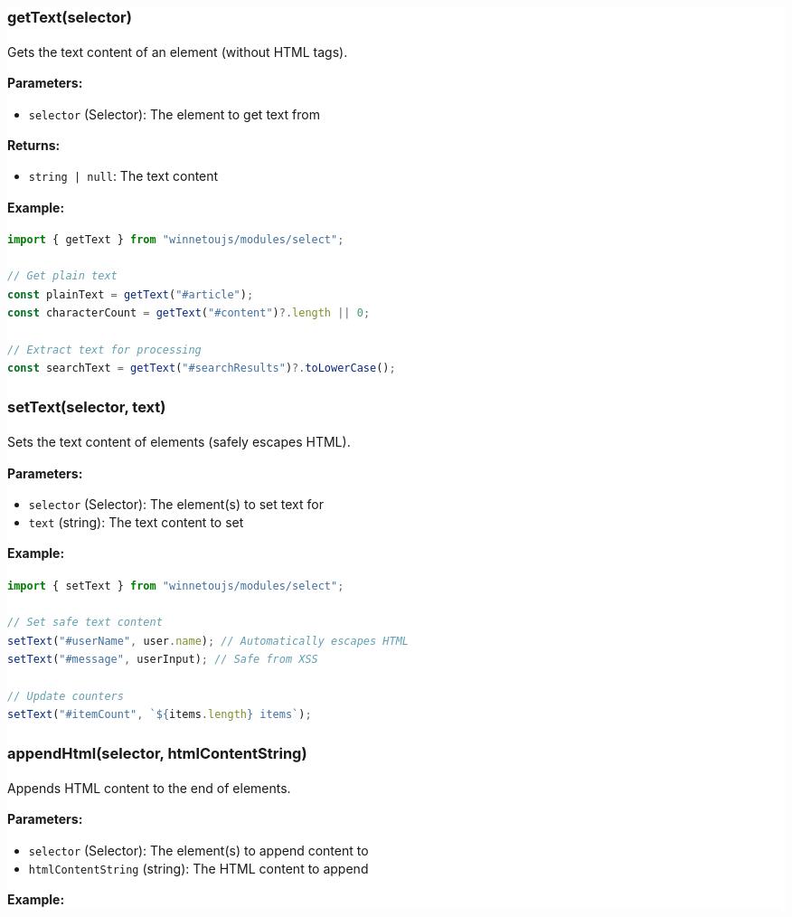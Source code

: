### getText(selector)

Gets the text content of an element (without HTML tags).

**Parameters:**

- `selector` (Selector): The element to get text from

**Returns:**

- `string | null`: The text content

**Example:**

```javascript
import { getText } from "winnetoujs/modules/select";

// Get plain text
const plainText = getText("#article");
const characterCount = getText("#content")?.length || 0;

// Extract text for processing
const searchText = getText("#searchResults")?.toLowerCase();
```

### setText(selector, text)

Sets the text content of elements (safely escapes HTML).

**Parameters:**

- `selector` (Selector): The element(s) to set text for
- `text` (string): The text content to set

**Example:**

```javascript
import { setText } from "winnetoujs/modules/select";

// Set safe text content
setText("#userName", user.name); // Automatically escapes HTML
setText("#message", userInput); // Safe from XSS

// Update counters
setText("#itemCount", `${items.length} items`);
```

### appendHtml(selector, htmlContentString)

Appends HTML content to the end of elements.

**Parameters:**

- `selector` (Selector): The element(s) to append content to
- `htmlContentString` (string): The HTML content to append

**Example:**
